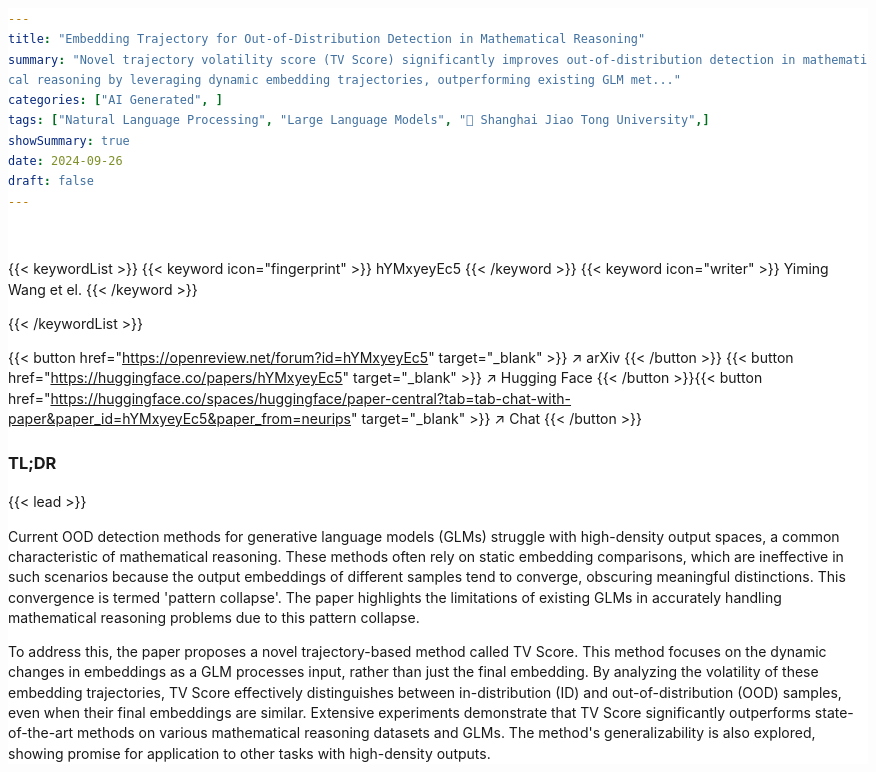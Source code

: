 ```yaml
---
title: "Embedding Trajectory for Out-of-Distribution Detection in Mathematical Reasoning"
summary: "Novel trajectory volatility score (TV Score) significantly improves out-of-distribution detection in mathematical reasoning by leveraging dynamic embedding trajectories, outperforming existing GLM met..."
categories: ["AI Generated", ]
tags: ["Natural Language Processing", "Large Language Models", "🏢 Shanghai Jiao Tong University",]
showSummary: true
date: 2024-09-26
draft: false
---
```


<br>

{{< keywordList >}}
{{< keyword icon="fingerprint" >}} hYMxyeyEc5 {{< /keyword >}}
{{< keyword icon="writer" >}} Yiming Wang et el. {{< /keyword >}}
 
{{< /keywordList >}}

{{< button href="https://openreview.net/forum?id=hYMxyeyEc5" target="_blank" >}}
↗ arXiv
{{< /button >}}
{{< button href="https://huggingface.co/papers/hYMxyeyEc5" target="_blank" >}}
↗ Hugging Face
{{< /button >}}{{< button href="https://huggingface.co/spaces/huggingface/paper-central?tab=tab-chat-with-paper&paper_id=hYMxyeyEc5&paper_from=neurips" target="_blank" >}}
↗ Chat
{{< /button >}}




<audio controls>
    <source src="https://ai-paper-reviewer.com/hYMxyeyEc5/podcast.wav" type="audio/wav">
    Your browser does not support the audio element.
</audio>


### TL;DR


{{< lead >}}

Current OOD detection methods for generative language models (GLMs) struggle with high-density output spaces, a common characteristic of mathematical reasoning.  These methods often rely on static embedding comparisons, which are ineffective in such scenarios because the output embeddings of different samples tend to converge, obscuring meaningful distinctions. This convergence is termed 'pattern collapse'.  The paper highlights the limitations of existing GLMs in accurately handling mathematical reasoning problems due to this pattern collapse. 

To address this, the paper proposes a novel trajectory-based method called TV Score. This method focuses on the dynamic changes in embeddings as a GLM processes input, rather than just the final embedding.  By analyzing the volatility of these embedding trajectories, TV Score effectively distinguishes between in-distribution (ID) and out-of-distribution (OOD) samples, even when their final embeddings are similar.  Extensive experiments demonstrate that TV Score significantly outperforms state-of-the-art methods on various mathematical reasoning datasets and GLMs. The method's generalizability is also explored, showing promise for application to other tasks with high-density outputs.
